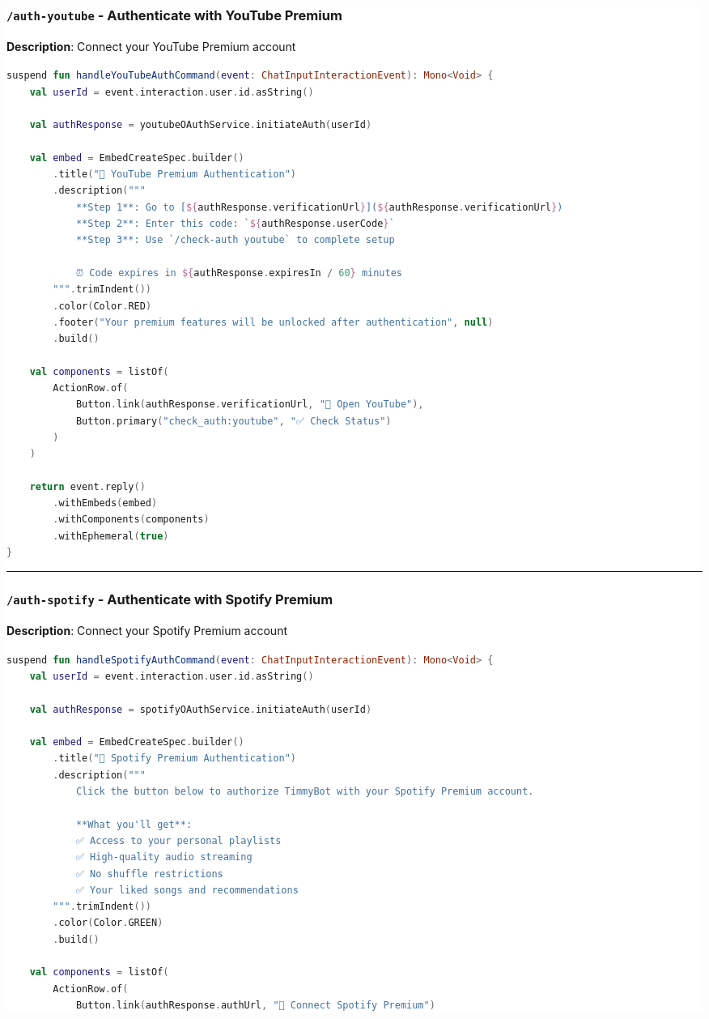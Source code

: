 ### `/auth-youtube` - Authenticate with YouTube Premium
**Description**: Connect your YouTube Premium account

```kotlin
suspend fun handleYouTubeAuthCommand(event: ChatInputInteractionEvent): Mono<Void> {
    val userId = event.interaction.user.id.asString()
    
    val authResponse = youtubeOAuthService.initiateAuth(userId)
    
    val embed = EmbedCreateSpec.builder()
        .title("🔐 YouTube Premium Authentication")
        .description("""
            **Step 1**: Go to [${authResponse.verificationUrl}](${authResponse.verificationUrl})
            **Step 2**: Enter this code: `${authResponse.userCode}`
            **Step 3**: Use `/check-auth youtube` to complete setup
            
            ⏰ Code expires in ${authResponse.expiresIn / 60} minutes
        """.trimIndent())
        .color(Color.RED)
        .footer("Your premium features will be unlocked after authentication", null)
        .build()
    
    val components = listOf(
        ActionRow.of(
            Button.link(authResponse.verificationUrl, "🔗 Open YouTube"),
            Button.primary("check_auth:youtube", "✅ Check Status")
        )
    )
    
    return event.reply()
        .withEmbeds(embed)
        .withComponents(components)
        .withEphemeral(true)
}
```

---

### `/auth-spotify` - Authenticate with Spotify Premium
**Description**: Connect your Spotify Premium account

```kotlin
suspend fun handleSpotifyAuthCommand(event: ChatInputInteractionEvent): Mono<Void> {
    val userId = event.interaction.user.id.asString()
    
    val authResponse = spotifyOAuthService.initiateAuth(userId)
    
    val embed = EmbedCreateSpec.builder()
        .title("🔐 Spotify Premium Authentication")
        .description("""
            Click the button below to authorize TimmyBot with your Spotify Premium account.
            
            **What you'll get**:
            ✅ Access to your personal playlists
            ✅ High-quality audio streaming
            ✅ No shuffle restrictions
            ✅ Your liked songs and recommendations
        """.trimIndent())
        .color(Color.GREEN)
        .build()
    
    val components = listOf(
        ActionRow.of(
            Button.link(authResponse.authUrl, "🎵 Connect Spotify Premium")
```